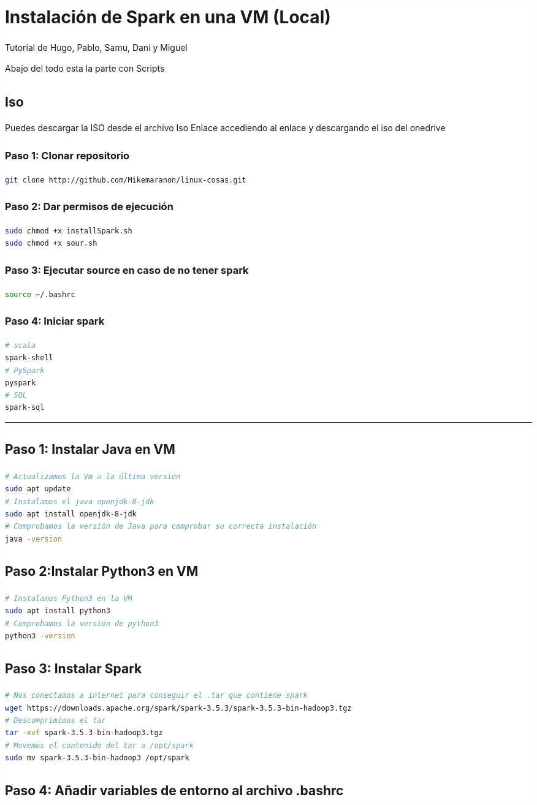 # **Instalación de Spark en una VM (Local)** 
Tutorial de Hugo, Pablo, Samu, Dani y Miguel

Abajo del todo esta la parte con Scripts

## Iso
Puedes descargar la ISO desde el archivo Iso Enlace accediendo al enlace y descargando el iso del onedrive
### Paso 1: Clonar repositorio
``` bash
git clone http://github.com/Mikemaranon/linux-cosas.git
```
### Paso 2: Dar permisos de ejecución
``` bash
sudo chmod +x installSpark.sh
sudo chmod +x sour.sh
```
### Paso 3: Ejecutar source en caso de no tener spark
``` bash
source ~/.bashrc
```
###  Paso 4: Iniciar spark
``` bash
# scala
spark-shell
# PySpark
pyspark
# SQL
spark-sql
```
---------------------------------------------

## Paso 1: Instalar Java en VM
``` bash
# Actualizamos la Vm a la última versión
sudo apt update
# Instalamos el java openjdk-8-jdk
sudo apt install openjdk-8-jdk
# Comprobamos la versión de Java para comprobar su correcta instalación
java -version
``` 
## Paso 2:Instalar Python3 en VM
``` bash
# Instalamos Python3 en la VM
sudo apt install python3
# Comprobamos la versión de python3
python3 -version
``` 
## Paso 3: Instalar Spark
``` bash
# Nos conectamos a internet para conseguir el .tar que contiene spark
wget https://downloads.apache.org/spark/spark-3.5.3/spark-3.5.3-bin-hadoop3.tgz
# Descomprimimos el tar 
tar -xvf spark-3.5.3-bin-hadoop3.tgz
# Movemos el contenido del tar a /opt/spark
sudo mv spark-3.5.3-bin-hadoop3 /opt/spark
``` 
## Paso 4: Añadir variables de entorno al archivo .bashrc